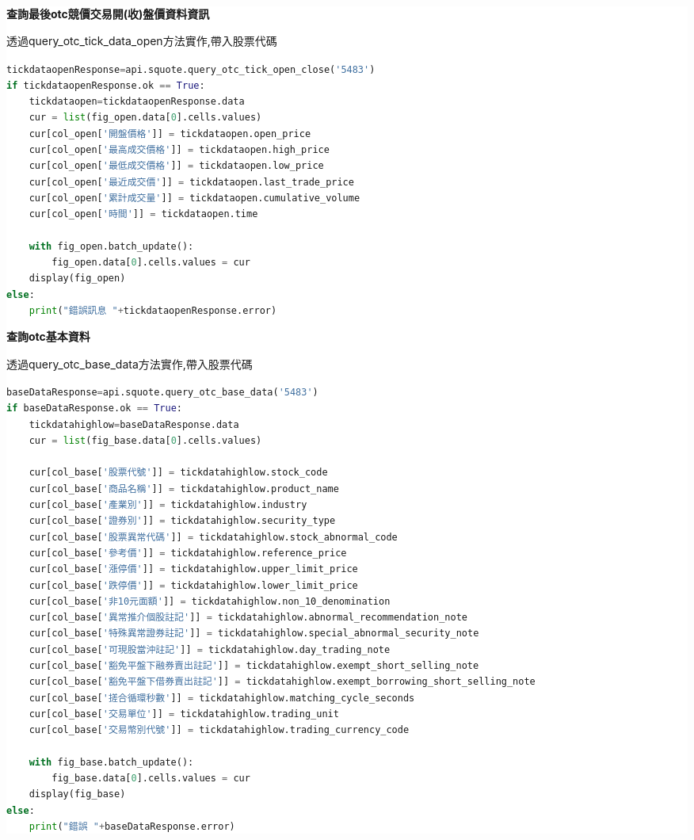 
<div class="markdown-google-sans">

<strong>查詢最後otc競價交易開(收)盤價資料資訊</strong>
</div>
透過query_otc_tick_data_open方法實作,帶入股票代碼



```python
tickdataopenResponse=api.squote.query_otc_tick_open_close('5483')
if tickdataopenResponse.ok == True:
    tickdataopen=tickdataopenResponse.data
    cur = list(fig_open.data[0].cells.values) 
    cur[col_open['開盤價格']] = tickdataopen.open_price 
    cur[col_open['最高成交價格']] = tickdataopen.high_price
    cur[col_open['最低成交價格']] = tickdataopen.low_price
    cur[col_open['最近成交價']] = tickdataopen.last_trade_price
    cur[col_open['累計成交量']] = tickdataopen.cumulative_volume
    cur[col_open['時間']] = tickdataopen.time 

    with fig_open.batch_update():
        fig_open.data[0].cells.values = cur
    display(fig_open)
else:
    print("錯誤訊息 "+tickdataopenResponse.error)
```


<div class="markdown-google-sans">

<strong>查詢otc基本資料</strong>
</div>
透過query_otc_base_data方法實作,帶入股票代碼


```python
baseDataResponse=api.squote.query_otc_base_data('5483')
if baseDataResponse.ok == True:
    tickdatahighlow=baseDataResponse.data
    cur = list(fig_base.data[0].cells.values) 
   
    cur[col_base['股票代號']] = tickdatahighlow.stock_code
    cur[col_base['商品名稱']] = tickdatahighlow.product_name
    cur[col_base['產業別']] = tickdatahighlow.industry
    cur[col_base['證券別']] = tickdatahighlow.security_type
    cur[col_base['股票異常代碼']] = tickdatahighlow.stock_abnormal_code
    cur[col_base['參考價']] = tickdatahighlow.reference_price
    cur[col_base['漲停價']] = tickdatahighlow.upper_limit_price
    cur[col_base['跌停價']] = tickdatahighlow.lower_limit_price
    cur[col_base['非10元面額']] = tickdatahighlow.non_10_denomination
    cur[col_base['異常推介個股註記']] = tickdatahighlow.abnormal_recommendation_note
    cur[col_base['特殊異常證券註記']] = tickdatahighlow.special_abnormal_security_note
    cur[col_base['可現股當沖註記']] = tickdatahighlow.day_trading_note
    cur[col_base['豁免平盤下融券賣出註記']] = tickdatahighlow.exempt_short_selling_note
    cur[col_base['豁免平盤下借券賣出註記']] = tickdatahighlow.exempt_borrowing_short_selling_note
    cur[col_base['搓合循環秒數']] = tickdatahighlow.matching_cycle_seconds 
    cur[col_base['交易單位']] = tickdatahighlow.trading_unit
    cur[col_base['交易幣別代號']] = tickdatahighlow.trading_currency_code 

    with fig_base.batch_update():
        fig_base.data[0].cells.values = cur
    display(fig_base)
else:
    print("錯誤 "+baseDataResponse.error)


```
